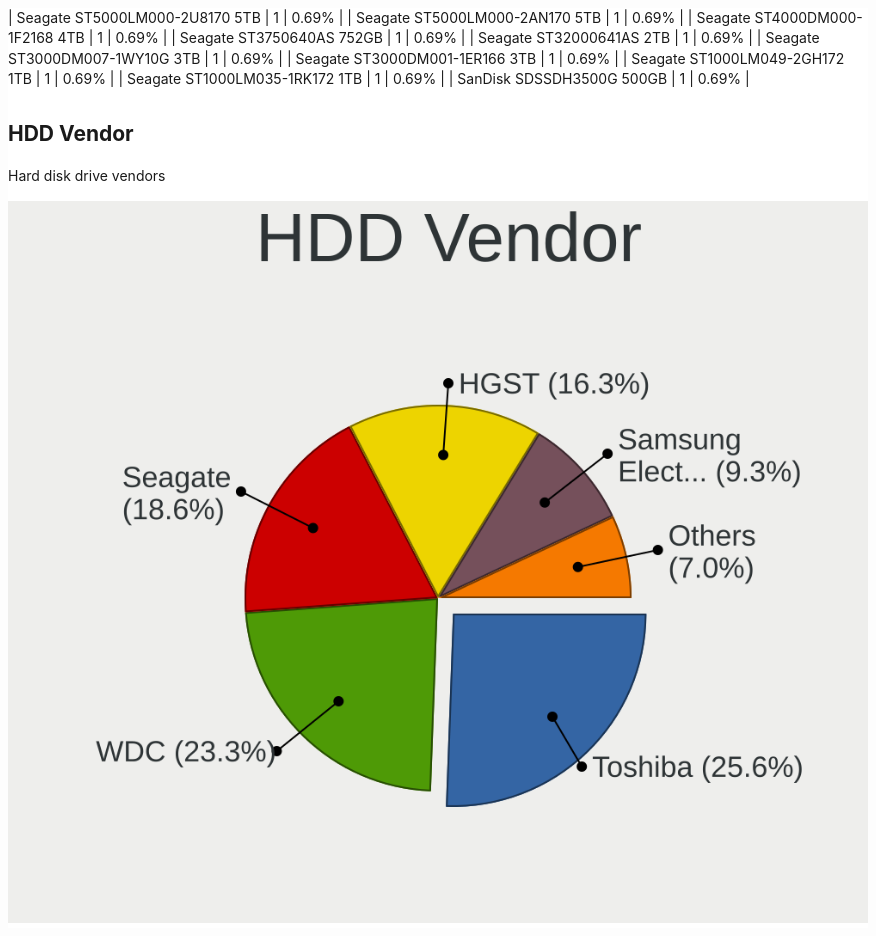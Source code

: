 | Seagate ST5000LM000-2U8170 5TB                     | 1         | 0.69%   |
| Seagate ST5000LM000-2AN170 5TB                     | 1         | 0.69%   |
| Seagate ST4000DM000-1F2168 4TB                     | 1         | 0.69%   |
| Seagate ST3750640AS 752GB                          | 1         | 0.69%   |
| Seagate ST32000641AS 2TB                           | 1         | 0.69%   |
| Seagate ST3000DM007-1WY10G 3TB                     | 1         | 0.69%   |
| Seagate ST3000DM001-1ER166 3TB                     | 1         | 0.69%   |
| Seagate ST1000LM049-2GH172 1TB                     | 1         | 0.69%   |
| Seagate ST1000LM035-1RK172 1TB                     | 1         | 0.69%   |
| SanDisk SDSSDH3500G 500GB                          | 1         | 0.69%   |

HDD Vendor
----------

Hard disk drive vendors

![HDD Vendor](./images/pie_chart_bsd/drive_hdd_vendor.svg)
